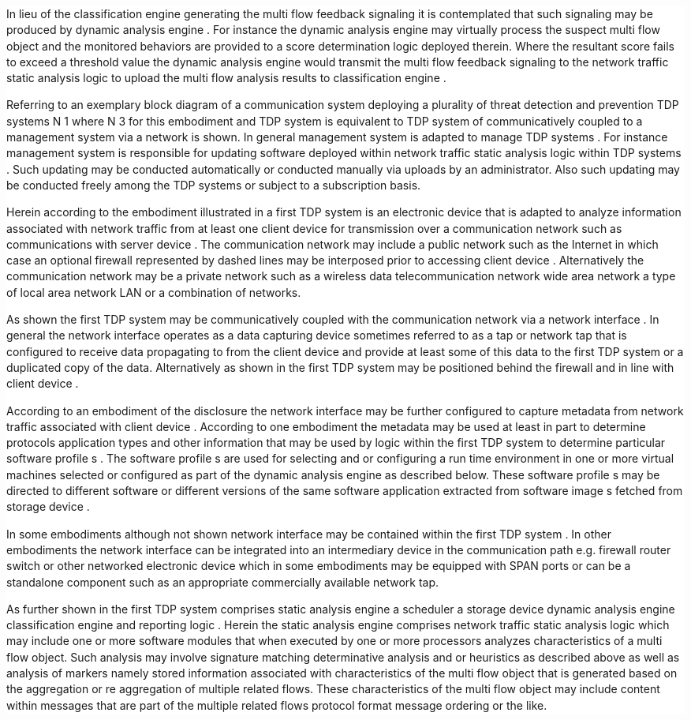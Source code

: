 In lieu of the classification engine generating the multi flow feedback signaling it is contemplated that such signaling may be produced by dynamic analysis engine . For instance the dynamic analysis engine may virtually process the suspect multi flow object and the monitored behaviors are provided to a score determination logic deployed therein. Where the resultant score fails to exceed a threshold value the dynamic analysis engine would transmit the multi flow feedback signaling to the network traffic static analysis logic to upload the multi flow analysis results to classification engine .

Referring to an exemplary block diagram of a communication system deploying a plurality of threat detection and prevention TDP systems N 1 where N 3 for this embodiment and TDP system is equivalent to TDP system of communicatively coupled to a management system via a network is shown. In general management system is adapted to manage TDP systems . For instance management system is responsible for updating software deployed within network traffic static analysis logic within TDP systems . Such updating may be conducted automatically or conducted manually via uploads by an administrator. Also such updating may be conducted freely among the TDP systems or subject to a subscription basis.

Herein according to the embodiment illustrated in a first TDP system is an electronic device that is adapted to analyze information associated with network traffic from at least one client device for transmission over a communication network such as communications with server device . The communication network may include a public network such as the Internet in which case an optional firewall represented by dashed lines may be interposed prior to accessing client device . Alternatively the communication network may be a private network such as a wireless data telecommunication network wide area network a type of local area network LAN or a combination of networks.

As shown the first TDP system may be communicatively coupled with the communication network via a network interface . In general the network interface operates as a data capturing device sometimes referred to as a tap or network tap that is configured to receive data propagating to from the client device and provide at least some of this data to the first TDP system or a duplicated copy of the data. Alternatively as shown in the first TDP system may be positioned behind the firewall and in line with client device .

According to an embodiment of the disclosure the network interface may be further configured to capture metadata from network traffic associated with client device . According to one embodiment the metadata may be used at least in part to determine protocols application types and other information that may be used by logic within the first TDP system to determine particular software profile s . The software profile s are used for selecting and or configuring a run time environment in one or more virtual machines selected or configured as part of the dynamic analysis engine as described below. These software profile s may be directed to different software or different versions of the same software application extracted from software image s fetched from storage device .

In some embodiments although not shown network interface may be contained within the first TDP system . In other embodiments the network interface can be integrated into an intermediary device in the communication path e.g. firewall router switch or other networked electronic device which in some embodiments may be equipped with SPAN ports or can be a standalone component such as an appropriate commercially available network tap.

As further shown in the first TDP system comprises static analysis engine a scheduler a storage device dynamic analysis engine classification engine and reporting logic . Herein the static analysis engine comprises network traffic static analysis logic which may include one or more software modules that when executed by one or more processors analyzes characteristics of a multi flow object. Such analysis may involve signature matching determinative analysis and or heuristics as described above as well as analysis of markers namely stored information associated with characteristics of the multi flow object that is generated based on the aggregation or re aggregation of multiple related flows. These characteristics of the multi flow object may include content within messages that are part of the multiple related flows protocol format message ordering or the like.
